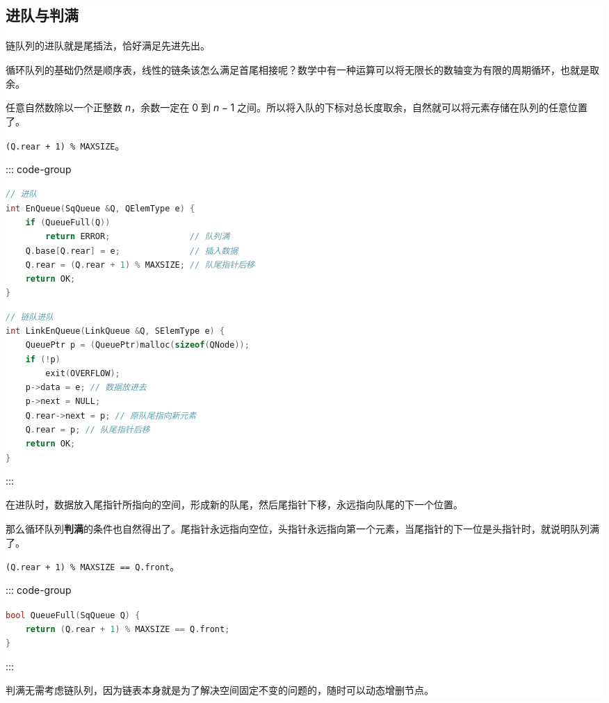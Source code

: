 ## 进队与判满

链队列的进队就是尾插法，恰好满足先进先出。

循环队列的基础仍然是顺序表，线性的链条该怎么满足首尾相接呢？数学中有一种运算可以将无限长的数轴变为有限的周期循环，也就是取余。

任意自然数除以一个正整数 $n$，余数一定在 $0$ 到 $n-1$ 之间。所以将入队的下标对总长度取余，自然就可以将元素存储在队列的任意位置了。

`(Q.rear + 1) % MAXSIZE`。

::: code-group

```cpp [循环队列的进队]
// 进队
int EnQueue(SqQueue &Q, QElemType e) {
    if (QueueFull(Q))
        return ERROR;                // 队列满
    Q.base[Q.rear] = e;              // 插入数据
    Q.rear = (Q.rear + 1) % MAXSIZE; // 队尾指针后移
    return OK;
}
```

```cpp [链队列的进队]
// 链队进队
int LinkEnQueue(LinkQueue &Q, SElemType e) {
    QueuePtr p = (QueuePtr)malloc(sizeof(QNode));
    if (!p)
        exit(OVERFLOW);
    p->data = e; // 数据放进去
    p->next = NULL; 
    Q.rear->next = p; // 原队尾指向新元素
    Q.rear = p; // 队尾指针后移
    return OK;
}
```

:::

在进队时，数据放入尾指针所指向的空间，形成新的队尾，然后尾指针下移，永远指向队尾的下一个位置。

那么循环队列**判满**的条件也自然得出了。尾指针永远指向空位，头指针永远指向第一个元素，当尾指针的下一位是头指针时，就说明队列满了。

`(Q.rear + 1) % MAXSIZE == Q.front`。

::: code-group

```cpp [循环队列的判满]
bool QueueFull(SqQueue Q) {
    return (Q.rear + 1) % MAXSIZE == Q.front;
}

```

:::

判满无需考虑链队列，因为链表本身就是为了解决空间固定不变的问题的，随时可以动态增删节点。
